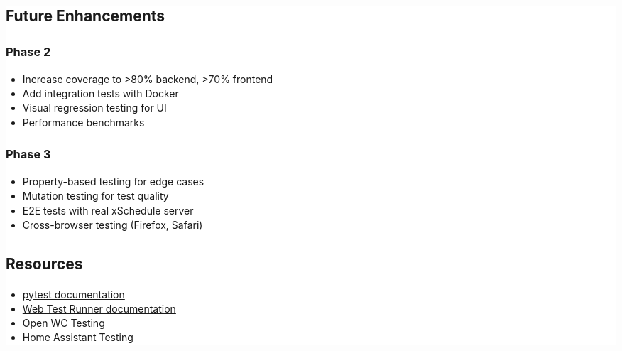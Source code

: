 ## Future Enhancements

### Phase 2
- Increase coverage to >80% backend, >70% frontend
- Add integration tests with Docker
- Visual regression testing for UI
- Performance benchmarks

### Phase 3
- Property-based testing for edge cases
- Mutation testing for test quality
- E2E tests with real xSchedule server
- Cross-browser testing (Firefox, Safari)

## Resources

- [pytest documentation](https://docs.pytest.org/)
- [Web Test Runner documentation](https://modern-web.dev/docs/test-runner/overview/)
- [Open WC Testing](https://open-wc.org/docs/testing/testing-package/)
- [Home Assistant Testing](https://developers.home-assistant.io/docs/development_testing)
